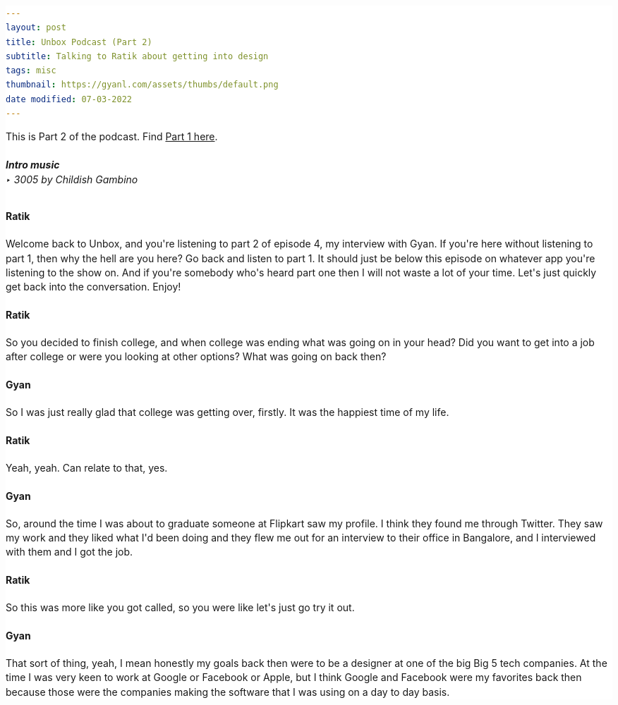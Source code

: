 ```yaml
---
layout: post
title: Unbox Podcast (Part 2)
subtitle: Talking to Ratik about getting into design
tags: misc
thumbnail: https://gyanl.com/assets/thumbs/default.png
date modified: 07-03-2022
---
```


This is Part 2 of the podcast. Find [Part 1 here](/unbox-1).

<iframe src="https://anchor.fm/unboxpod/embed/episodes/Do-your-extra-curriculars--Kids--Part-2-e45fln/a-ag59d1" height="102px" width="400px" frameborder="0" scrolling="no"></iframe>

###### **Intro music**<br>‣ 3005 by Childish Gambino

#### Ratik 

Welcome back to Unbox, and you're listening to part 2 of episode 4, my interview with Gyan. If you're here without listening to part 1, then why the hell are you here? Go back and listen to part 1. It should just be below this episode on whatever app you're listening to the show on. And if you're somebody who's heard part one then I will not waste a lot of your time. Let's just quickly get back into the conversation. Enjoy! 

#### Ratik 

So you decided to finish college, and when college was ending what was going on in your head? Did you want to get into a job after college or were you looking at other options? What was going on back then? 

#### Gyan 

So I was just really glad that college was getting over, firstly. It was the happiest time of my life. 

#### Ratik 

Yeah, yeah. Can relate to that, yes. 

#### Gyan 

So, around the time I was about to graduate someone at Flipkart saw my profile. I think they found me through Twitter. They saw my work and they liked what I'd been doing and they flew me out for an interview to their office in Bangalore, and I interviewed with them and I got the job.

#### Ratik 

So this was more like you got called, so you were like let's just go try it out. 

#### Gyan 

That sort of thing, yeah, I mean honestly my goals back then were to be a designer at one of the big Big 5 tech companies. At the time I was very keen to work at Google or Facebook or Apple, but I think Google and Facebook were my favorites back then because those were the companies making the software that I was using on a day to day basis. 
